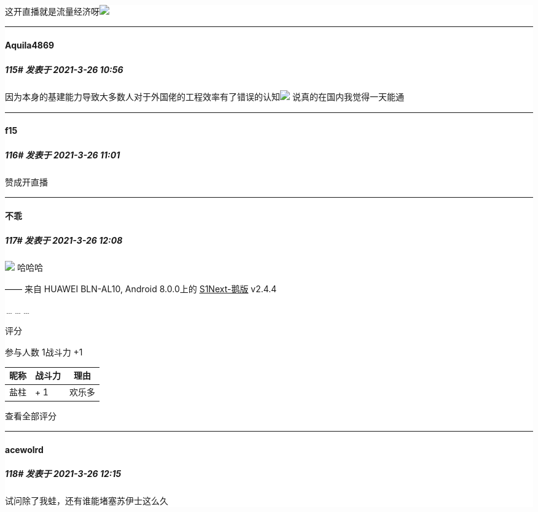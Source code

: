 
这开直播就是流量经济呀<img src="https://static.saraba1st.com/image/smiley/face2017/066.png" referrerpolicy="no-referrer">


*****

####  Aquila4869  
##### 115#       发表于 2021-3-26 10:56


因为本身的基建能力导致大多数人对于外国佬的工程效率有了错误的认知<img src="https://static.saraba1st.com/image/smiley/face2017/067.png" referrerpolicy="no-referrer">
说真的在国内我觉得一天能通


*****

####  f15  
##### 116#       发表于 2021-3-26 11:01


赞成开直播


*****

####  不乖  
##### 117#       发表于 2021-3-26 12:08


<img src="https://p.sda1.dev/1/b1795a1cfc693e9e8be87bbc0ce5c17a/1616731484500.jpg" referrerpolicy="no-referrer">
哈哈哈

—— 来自 HUAWEI BLN-AL10, Android 8.0.0上的 [S1Next-鹅版](https://github.com/ykrank/S1-Next/releases) v2.4.4


﹍﹍﹍

评分


 参与人数 1战斗力 +1

|昵称|战斗力|理由|
|----|---|---|
| 盐柱| + 1|欢乐多|


查看全部评分


*****

####  acewolrd  
##### 118#       发表于 2021-3-26 12:15


试问除了我蛙，还有谁能堵塞苏伊士这么久
